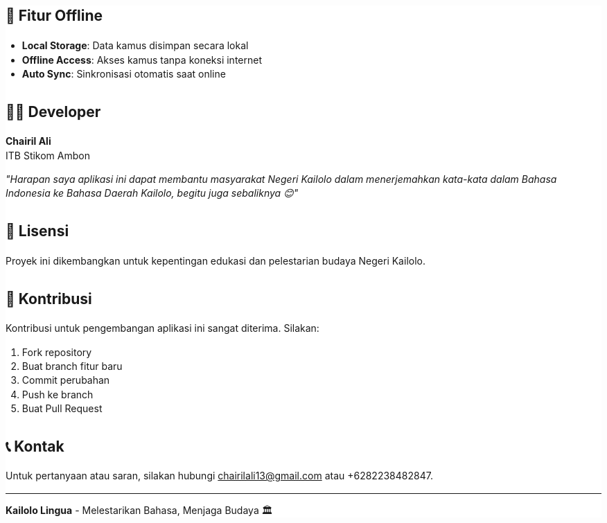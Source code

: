 ## 🔄 Fitur Offline

- **Local Storage**: Data kamus disimpan secara lokal
- **Offline Access**: Akses kamus tanpa koneksi internet
- **Auto Sync**: Sinkronisasi otomatis saat online

## 👨‍💻 Developer

**Chairil Ali**  
ITB Stikom Ambon

_"Harapan saya aplikasi ini dapat membantu masyarakat Negeri Kailolo dalam menerjemahkan kata-kata dalam Bahasa Indonesia ke Bahasa Daerah Kailolo, begitu juga sebaliknya 😊"_

## 📄 Lisensi

Proyek ini dikembangkan untuk kepentingan edukasi dan pelestarian budaya Negeri Kailolo.

## 🤝 Kontribusi

Kontribusi untuk pengembangan aplikasi ini sangat diterima. Silakan:

1. Fork repository
2. Buat branch fitur baru
3. Commit perubahan
4. Push ke branch
5. Buat Pull Request

## 📞 Kontak

Untuk pertanyaan atau saran, silakan hubungi chairilali13@gmail.com atau +6282238482847.

---

**Kailolo Lingua** - Melestarikan Bahasa, Menjaga Budaya 🏛️
